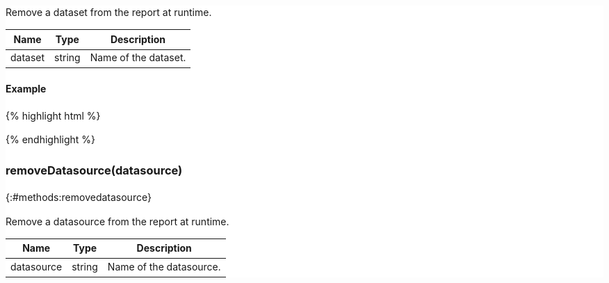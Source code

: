 Remove a dataset from the report at runtime.

<table>
  <thead>
    <tr>
      <th>Name</th>
      <th>Type</th>
      <th>Description</th>
    </tr>
  </thead>
  <tbody>
    <tr>
      <td class='name'>dataset</td>
      <td class='type'>string</td>
      <td class='description'>Name of the dataset.</td>
    </tr>
  </tbody>
</table>

#### Example

{% highlight html %}

<div id="container"></div>
<script>
    //Create ReportDesigner Instance
    $("#container").ejReportDesigner();
    var designerObj = $("#container").data("ejReportDesigner");
    designerObj.removeDataSet('DataSet1');
</script>

{% endhighlight %}

### removeDatasource(datasource)
{:#methods:removedatasource}

Remove a datasource from the report at runtime.

<table>
  <thead>
    <tr>
      <th>Name</th>
      <th>Type</th>
      <th>Description</th>
    </tr>
  </thead>
  <tbody>
    <tr>
      <td class='name'>datasource</td>
      <td class='type'>string</td>
      <td class='description'>Name of the datasource.</td>
    </tr>
  </tbody>
</table>

